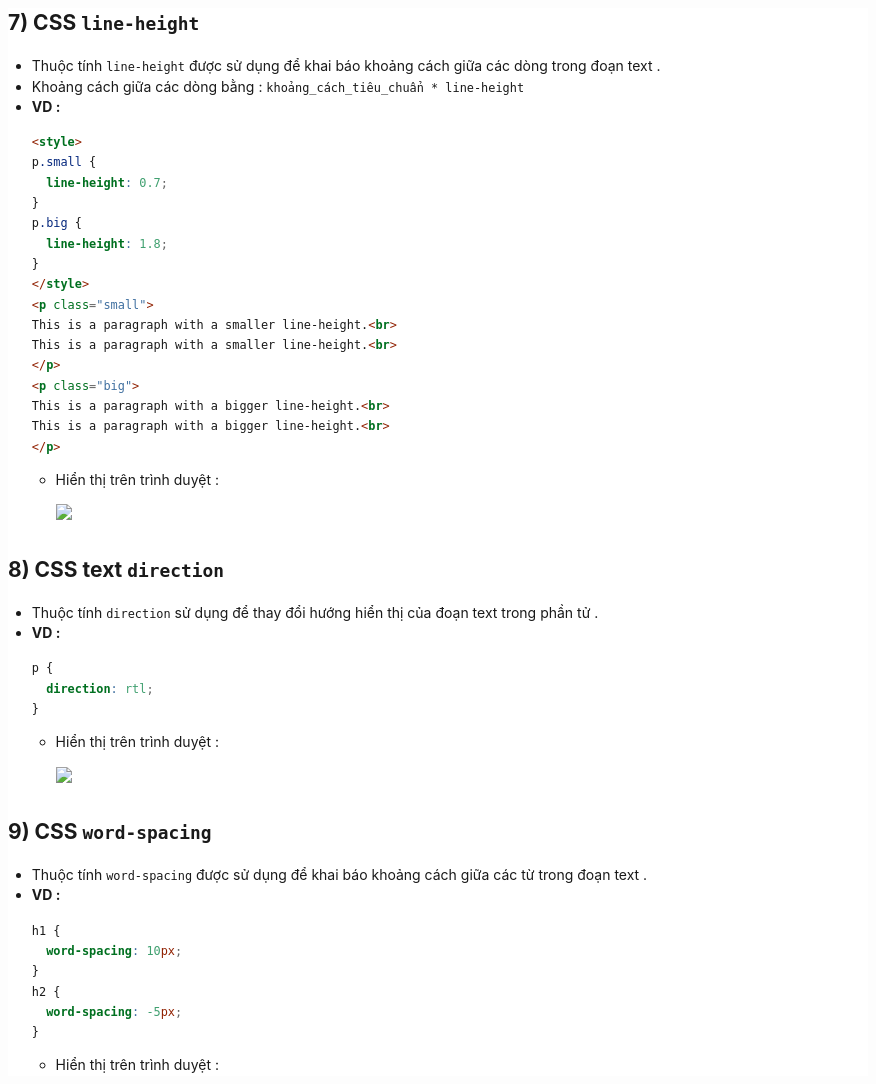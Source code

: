 ## **7) CSS `line-height`**
- Thuộc tính `line-height` được sử dụng để khai báo khoảng cách giữa các dòng trong đoạn text .
- Khoảng cách giữa các dòng bằng :
    `khoảng_cách_tiêu_chuẩn * line-height`
- **VD :**
    ```html
    <style>
    p.small {
      line-height: 0.7;
    }
    p.big {
      line-height: 1.8;
    }
    </style>
    <p class="small">
    This is a paragraph with a smaller line-height.<br>
    This is a paragraph with a smaller line-height.<br>
    </p>
    <p class="big">
    This is a paragraph with a bigger line-height.<br>
    This is a paragraph with a bigger line-height.<br>
    </p>
    ```
    - Hiển thị trên trình duyệt :

        <img src=https://i.imgur.com/LHYuQf9.png>

## **8) CSS text `direction`**
- Thuộc tính `direction` sử dụng để thay đổi hướng hiển thị của đoạn text trong phần tử .
- **VD :**
    ```css
    p {
      direction: rtl;
    }
    ```
    - Hiển thị trên trình duyệt :

        <img src=https://i.imgur.com/lsSRffx.png>
## **9) CSS `word-spacing`**
- Thuộc tính `word-spacing` được sử dụng để khai báo khoảng cách giữa các từ trong đoạn text .
- **VD :**
    ```css
    h1 {
      word-spacing: 10px;
    }
    h2 {
      word-spacing: -5px;
    }
    ```
    - Hiển thị trên trình duyệt :

